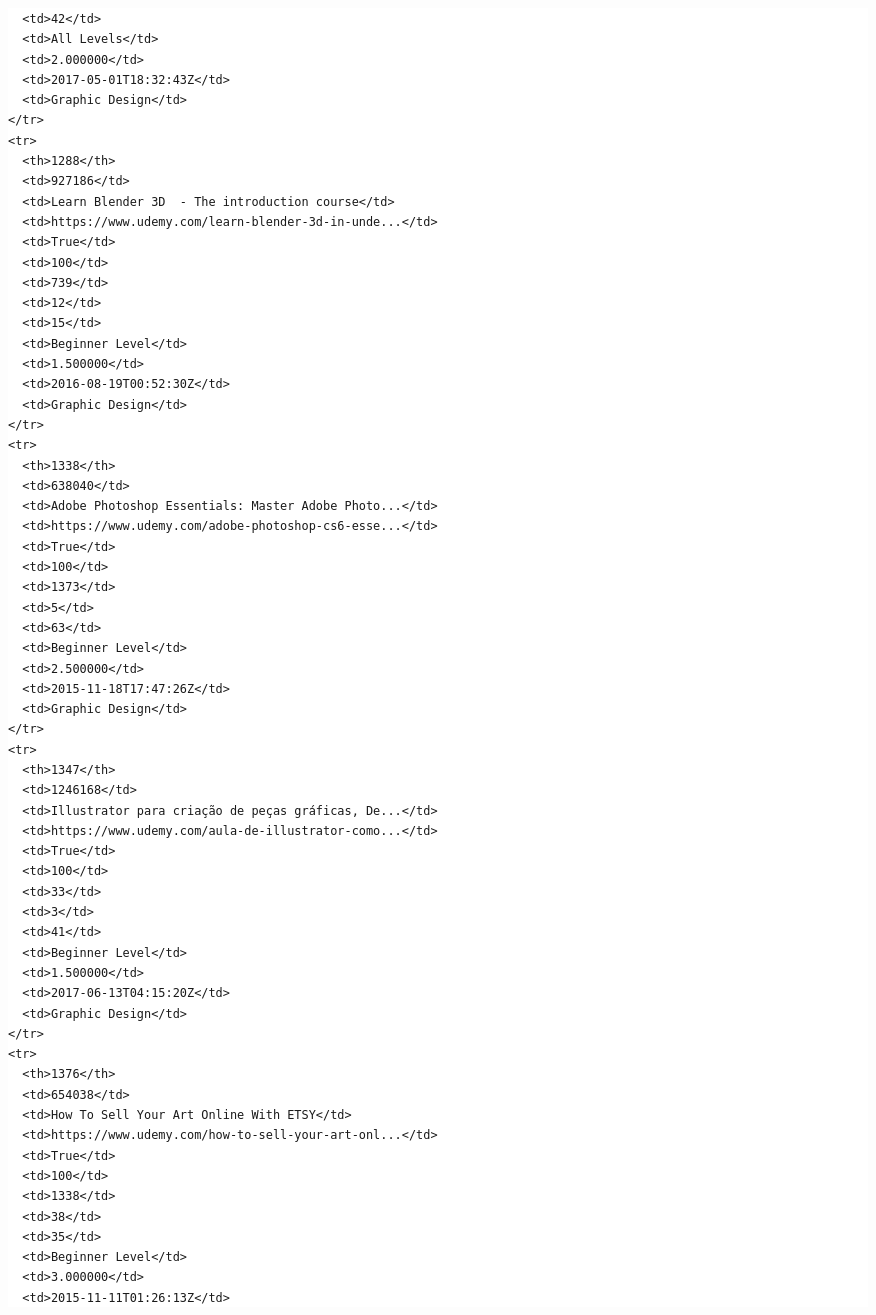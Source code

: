       <td>42</td>
      <td>All Levels</td>
      <td>2.000000</td>
      <td>2017-05-01T18:32:43Z</td>
      <td>Graphic Design</td>
    </tr>
    <tr>
      <th>1288</th>
      <td>927186</td>
      <td>Learn Blender 3D  - The introduction course</td>
      <td>https://www.udemy.com/learn-blender-3d-in-unde...</td>
      <td>True</td>
      <td>100</td>
      <td>739</td>
      <td>12</td>
      <td>15</td>
      <td>Beginner Level</td>
      <td>1.500000</td>
      <td>2016-08-19T00:52:30Z</td>
      <td>Graphic Design</td>
    </tr>
    <tr>
      <th>1338</th>
      <td>638040</td>
      <td>Adobe Photoshop Essentials: Master Adobe Photo...</td>
      <td>https://www.udemy.com/adobe-photoshop-cs6-esse...</td>
      <td>True</td>
      <td>100</td>
      <td>1373</td>
      <td>5</td>
      <td>63</td>
      <td>Beginner Level</td>
      <td>2.500000</td>
      <td>2015-11-18T17:47:26Z</td>
      <td>Graphic Design</td>
    </tr>
    <tr>
      <th>1347</th>
      <td>1246168</td>
      <td>Illustrator para criação de peças gráficas, De...</td>
      <td>https://www.udemy.com/aula-de-illustrator-como...</td>
      <td>True</td>
      <td>100</td>
      <td>33</td>
      <td>3</td>
      <td>41</td>
      <td>Beginner Level</td>
      <td>1.500000</td>
      <td>2017-06-13T04:15:20Z</td>
      <td>Graphic Design</td>
    </tr>
    <tr>
      <th>1376</th>
      <td>654038</td>
      <td>How To Sell Your Art Online With ETSY</td>
      <td>https://www.udemy.com/how-to-sell-your-art-onl...</td>
      <td>True</td>
      <td>100</td>
      <td>1338</td>
      <td>38</td>
      <td>35</td>
      <td>Beginner Level</td>
      <td>3.000000</td>
      <td>2015-11-11T01:26:13Z</td>